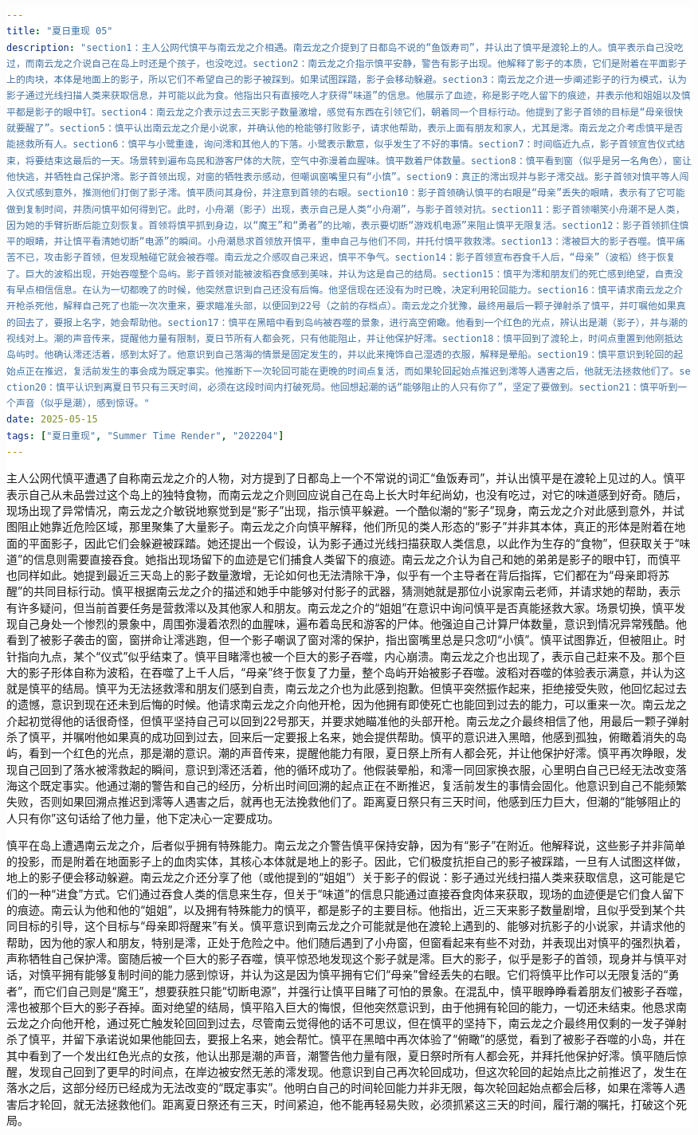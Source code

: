 ```yaml
---
title: "夏日重现 05"
description: "section1：主人公网代慎平与南云龙之介相遇。南云龙之介提到了日都岛不说的“鱼饭寿司”，并认出了慎平是渡轮上的人。慎平表示自己没吃过，而南云龙之介说自己在岛上时还是个孩子，也没吃过。section2：南云龙之介指示慎平安静，警告有影子出现。他解释了影子的本质，它们是附着在平面影子上的肉块，本体是地面上的影子，所以它们不希望自己的影子被踩到。如果试图踩踏，影子会移动躲避。section3：南云龙之介进一步阐述影子的行为模式，认为影子通过光线扫描人类来获取信息，并可能以此为食。他指出只有直接吃人才获得“味道”的信息。他展示了血迹，称是影子吃人留下的痕迹，并表示他和姐姐以及慎平都是影子的眼中钉。section4：南云龙之介表示过去三天影子数量激增，感觉有东西在引领它们，朝着同一个目标行动。他提到了影子首领的目标是“母亲很快就要醒了”。section5：慎平认出南云龙之介是小说家，并确认他的枪能够打败影子，请求他帮助，表示上面有朋友和家人，尤其是澪。南云龙之介考虑慎平是否能拯救所有人。section6：慎平与小鹭重逢，询问澪和其他人的下落。小鹭表示歉意，似乎发生了不好的事情。section7：时间临近九点，影子首领宣告仪式结束，将要结束这最后的一天。场景转到遍布岛民和游客尸体的大院，空气中弥漫着血腥味。慎平数着尸体数量。section8：慎平看到窗（似乎是另一名角色），窗让他快逃，并牺牲自己保护澪。影子首领出现，对窗的牺牲表示感动，但嘲讽窗嘴里只有“小慎”。section9：真正的澪出现并与影子澪交战。影子首领对慎平等人闯入仪式感到意外，推测他们打倒了影子澪。慎平质问其身份，并注意到首领的右眼。section10：影子首领确认慎平的右眼是“母亲”丢失的眼睛，表示有了它可能做到复制时间，并质问慎平如何得到它。此时，小舟潮（影子）出现，表示自己是人类“小舟潮”，与影子首领对抗。section11：影子首领嘲笑小舟潮不是人类，因为她的手臂折断后能立刻恢复。首领将慎平抓到身边，以“魔王”和“勇者”的比喻，表示要切断“游戏机电源”来阻止慎平无限复活。section12：影子首领抓住慎平的眼睛，并让慎平看清她切断“电源”的瞬间。小舟潮恳求首领放开慎平，重申自己与他们不同，并托付慎平救救澪。section13：澪被巨大的影子吞噬。慎平痛苦不已，攻击影子首领，但发现触碰它就会被吞噬。南云龙之介感叹自己来迟，慎平不争气。section14：影子首领宣布吞食千人后，“母亲”（波稻）终于恢复了。巨大的波稻出现，开始吞噬整个岛屿。影子首领对能被波稻吞食感到美味，并认为这是自己的结局。section15：慎平为澪和朋友们的死亡感到绝望，自责没有早点相信信息。在认为一切都晚了的时候，他突然意识到自己还没有后悔。他坚信现在还没有为时已晚，决定利用轮回能力。section16：慎平请求南云龙之介开枪杀死他，解释自己死了也能一次次重来，要求瞄准头部，以便回到22号（之前的存档点）。南云龙之介犹豫，最终用最后一颗子弹射杀了慎平，并叮嘱他如果真的回去了，要报上名字，她会帮助他。section17：慎平在黑暗中看到岛屿被吞噬的景象，进行高空俯瞰。他看到一个红色的光点，辨认出是潮（影子），并与潮的视线对上。潮的声音传来，提醒他力量有限制，夏日节所有人都会死，只有他能阻止，并让他保护好澪。section18：慎平回到了渡轮上，时间点重置到他刚抵达岛屿时。他确认澪还活着，感到太好了。他意识到自己落海的情景是固定发生的，并以此来掩饰自己湿透的衣服，解释是晕船。section19：慎平意识到轮回的起始点正在推迟，复活前发生的事会成为既定事实。他推断下一次轮回可能在更晚的时间点复活，而如果轮回起始点推迟到澪等人遇害之后，他就无法拯救他们了。section20：慎平认识到离夏日节只有三天时间，必须在这段时间内打破死局。他回想起潮的话“能够阻止的人只有你了”，坚定了要做到。section21：慎平听到一个声音（似乎是潮），感到惊讶。"
date: 2025-05-15
tags: ["夏日重现", "Summer Time Render", "202204"]
---
```


主人公网代慎平遭遇了自称南云龙之介的人物，对方提到了日都岛上一个不常说的词汇“鱼饭寿司”，并认出慎平是在渡轮上见过的人。慎平表示自己从未品尝过这个岛上的独特食物，而南云龙之介则回应说自己在岛上长大时年纪尚幼，也没有吃过，对它的味道感到好奇。随后，现场出现了异常情况，南云龙之介敏锐地察觉到是“影子”出现，指示慎平躲避。一个酷似潮的“影子”现身，南云龙之介对此感到意外，并试图阻止她靠近危险区域，那里聚集了大量影子。南云龙之介向慎平解释，他们所见的类人形态的“影子”并非其本体，真正的形体是附着在地面的平面影子，因此它们会躲避被踩踏。她还提出一个假设，认为影子通过光线扫描获取人类信息，以此作为生存的“食物”，但获取关于“味道”的信息则需要直接吞食。她指出现场留下的血迹是它们捕食人类留下的痕迹。南云龙之介认为自己和她的弟弟是影子的眼中钉，而慎平也同样如此。她提到最近三天岛上的影子数量激增，无论如何也无法清除干净，似乎有一个主导者在背后指挥，它们都在为“母亲即将苏醒”的共同目标行动。慎平根据南云龙之介的描述和她手中能够对付影子的武器，猜测她就是那位小说家南云老师，并请求她的帮助，表示有许多疑问，但当前首要任务是营救澪以及其他家人和朋友。南云龙之介的“姐姐”在意识中询问慎平是否真能拯救大家。场景切换，慎平发现自己身处一个惨烈的景象中，周围弥漫着浓烈的血腥味，遍布着岛民和游客的尸体。他强迫自己计算尸体数量，意识到情况异常残酷。他看到了被影子袭击的窗，窗拼命让澪逃跑，但一个影子嘲讽了窗对澪的保护，指出窗嘴里总是只念叨“小慎”。慎平试图靠近，但被阻止。时针指向九点，某个“仪式”似乎结束了。慎平目睹澪也被一个巨大的影子吞噬，内心崩溃。南云龙之介也出现了，表示自己赶来不及。那个巨大的影子形体自称为波稻，在吞噬了上千人后，“母亲”终于恢复了力量，整个岛屿开始被影子吞噬。波稻对吞噬的体验表示满意，并认为这就是慎平的结局。慎平为无法拯救澪和朋友们感到自责，南云龙之介也为此感到抱歉。但慎平突然振作起来，拒绝接受失败，他回忆起过去的遗憾，意识到现在还未到后悔的时候。他请求南云龙之介向他开枪，因为他拥有即使死亡也能回到过去的能力，可以重来一次。南云龙之介起初觉得他的话很奇怪，但慎平坚持自己可以回到22号那天，并要求她瞄准他的头部开枪。南云龙之介最终相信了他，用最后一颗子弹射杀了慎平，并嘱咐他如果真的成功回到过去，回来后一定要报上名来，她会提供帮助。慎平的意识进入黑暗，他感到孤独，俯瞰着消失的岛屿，看到一个红色的光点，那是潮的意识。潮的声音传来，提醒他能力有限，夏日祭上所有人都会死，并让他保护好澪。慎平再次睁眼，发现自己回到了落水被澪救起的瞬间，意识到澪还活着，他的循环成功了。他假装晕船，和澪一同回家换衣服，心里明白自己已经无法改变落海这个既定事实。他通过潮的警告和自己的经历，分析出时间回溯的起点正在不断推迟，复活前发生的事情会固化。他意识到自己不能频繁失败，否则如果回溯点推迟到澪等人遇害之后，就再也无法挽救他们了。距离夏日祭只有三天时间，他感到压力巨大，但潮的“能够阻止的人只有你”这句话给了他力量，他下定决心一定要成功。

慎平在岛上遭遇南云龙之介，后者似乎拥有特殊能力。南云龙之介警告慎平保持安静，因为有“影子”在附近。他解释说，这些影子并非简单的投影，而是附着在地面影子上的血肉实体，其核心本体就是地上的影子。因此，它们极度抗拒自己的影子被踩踏，一旦有人试图这样做，地上的影子便会移动躲避。南云龙之介还分享了他（或他提到的“姐姐”）关于影子的假说：影子通过光线扫描人类来获取信息，这可能是它们的一种“进食”方式。它们通过吞食人类的信息来生存，但关于“味道”的信息只能通过直接吞食肉体来获取，现场的血迹便是它们食人留下的痕迹。南云认为他和他的“姐姐”，以及拥有特殊能力的慎平，都是影子的主要目标。他指出，近三天来影子数量剧增，且似乎受到某个共同目标的引导，这个目标与“母亲即将醒来”有关。慎平意识到南云龙之介可能就是他在渡轮上遇到的、能够对抗影子的小说家，并请求他的帮助，因为他的家人和朋友，特别是澪，正处于危险之中。他们随后遇到了小舟窗，但窗看起来有些不对劲，并表现出对慎平的强烈执着，声称牺牲自己保护澪。窗随后被一个巨大的影子吞噬，慎平惊恐地发现这个影子就是澪。巨大的影子，似乎是影子的首领，现身并与慎平对话，对慎平拥有能够复制时间的能力感到惊讶，并认为这是因为慎平拥有它们“母亲”曾经丢失的右眼。它们将慎平比作可以无限复活的“勇者”，而它们自己则是“魔王”，想要获胜只能“切断电源”，并强行让慎平目睹了可怕的景象。在混乱中，慎平眼睁睁看着朋友们被影子吞噬，澪也被那个巨大的影子吞掉。面对绝望的结局，慎平陷入巨大的悔恨，但他突然意识到，由于他拥有轮回的能力，一切还未结束。他恳求南云龙之介向他开枪，通过死亡触发轮回回到过去，尽管南云觉得他的话不可思议，但在慎平的坚持下，南云龙之介最终用仅剩的一发子弹射杀了慎平，并留下承诺说如果他能回去，要报上名来，她会帮忙。慎平在黑暗中再次体验了“俯瞰”的感觉，看到了被影子吞噬的小岛，并在其中看到了一个发出红色光点的女孩，他认出那是潮的声音，潮警告他力量有限，夏日祭时所有人都会死，并拜托他保护好澪。慎平随后惊醒，发现自己回到了更早的时间点，在岸边被安然无恙的澪发现。他意识到自己再次轮回成功，但这次轮回的起始点比之前推迟了，发生在落水之后，这部分经历已经成为无法改变的“既定事实”。他明白自己的时间轮回能力并非无限，每次轮回起始点都会后移，如果在澪等人遇害后才轮回，就无法拯救他们。距离夏日祭还有三天，时间紧迫，他不能再轻易失败，必须抓紧这三天的时间，履行潮的嘱托，打破这个死局。
